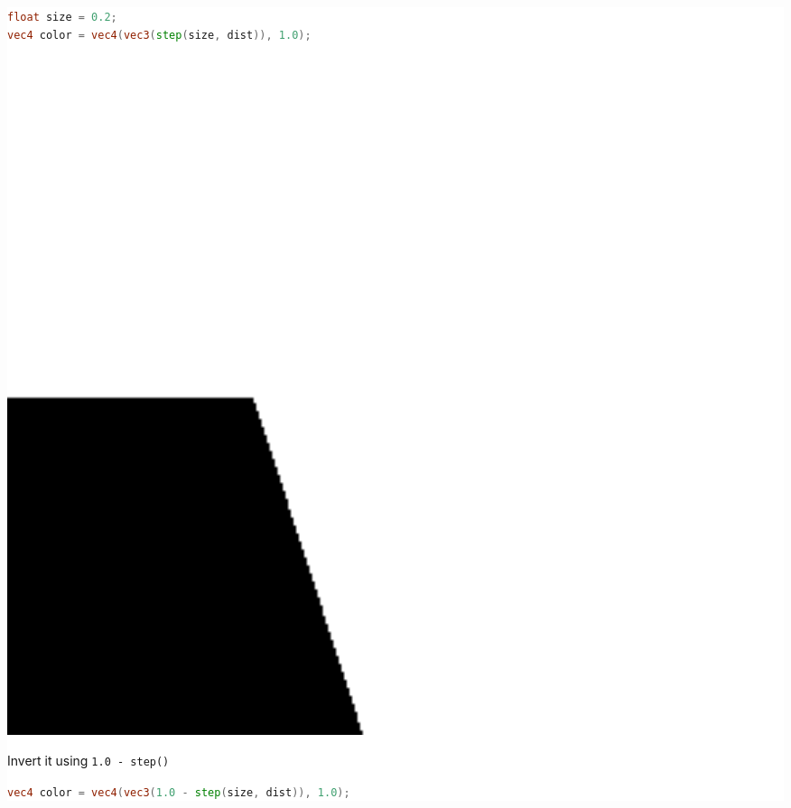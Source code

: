 ```glsl
float size = 0.2;
vec4 color = vec4(vec3(step(size, dist)), 1.0);
```

![Polygon shape](_screenshots/image-17.png "Polygon shape")

Invert it using `1.0 - step()`

```glsl
vec4 color = vec4(vec3(1.0 - step(size, dist)), 1.0);
```
